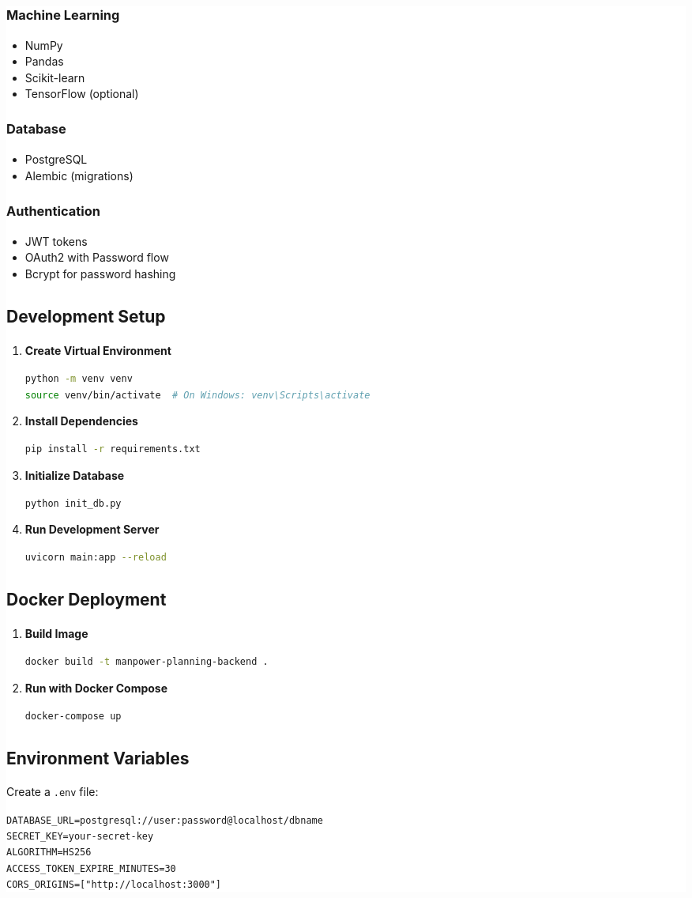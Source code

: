 ### Machine Learning
- NumPy
- Pandas
- Scikit-learn
- TensorFlow (optional)

### Database
- PostgreSQL
- Alembic (migrations)

### Authentication
- JWT tokens
- OAuth2 with Password flow
- Bcrypt for password hashing

## Development Setup

1. **Create Virtual Environment**
   ```bash
   python -m venv venv
   source venv/bin/activate  # On Windows: venv\Scripts\activate
   ```

2. **Install Dependencies**
   ```bash
   pip install -r requirements.txt
   ```

3. **Initialize Database**
   ```bash
   python init_db.py
   ```

4. **Run Development Server**
   ```bash
   uvicorn main:app --reload
   ```

## Docker Deployment

1. **Build Image**
   ```bash
   docker build -t manpower-planning-backend .
   ```

2. **Run with Docker Compose**
   ```bash
   docker-compose up
   ```

## Environment Variables

Create a `.env` file:
```env
DATABASE_URL=postgresql://user:password@localhost/dbname
SECRET_KEY=your-secret-key
ALGORITHM=HS256
ACCESS_TOKEN_EXPIRE_MINUTES=30
CORS_ORIGINS=["http://localhost:3000"]
```
